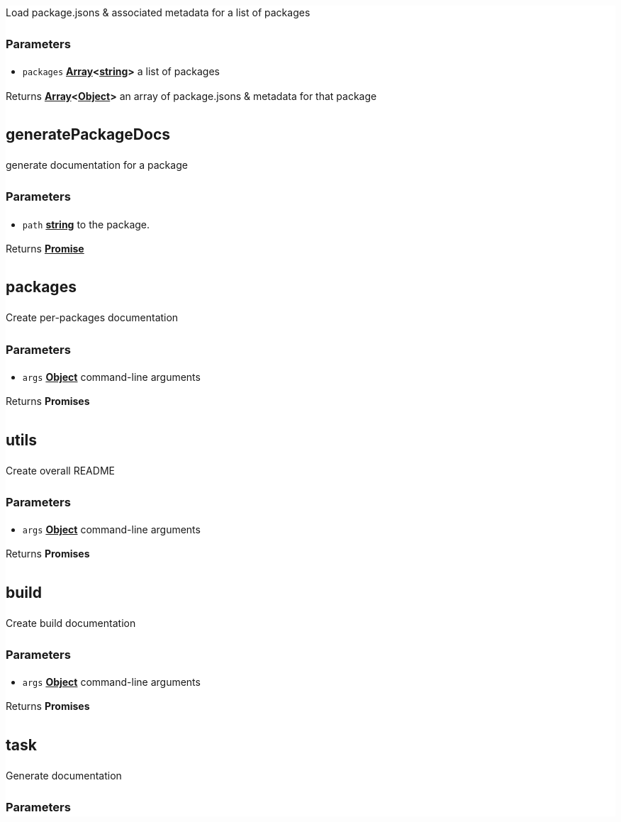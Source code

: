 Load package.jsons & associated metadata for a list of packages

### Parameters

-   `packages` **[Array][1]&lt;[string][2]>** a list of packages

Returns **[Array][1]&lt;[Object][3]>** an array of package.jsons & metadata for that package

## generatePackageDocs

generate documentation for a package

### Parameters

-   `path` **[string][2]** to the package.

Returns **[Promise][4]** 

## packages

Create per-packages documentation

### Parameters

-   `args` **[Object][3]** command-line arguments

Returns **Promises** 

## utils

Create overall README

### Parameters

-   `args` **[Object][3]** command-line arguments

Returns **Promises** 

## build

Create build documentation

### Parameters

-   `args` **[Object][3]** command-line arguments

Returns **Promises** 

## task

Generate documentation

### Parameters


[1]: https://developer.mozilla.org/docs/Web/JavaScript/Reference/Global_Objects/Array
[2]: https://developer.mozilla.org/docs/Web/JavaScript/Reference/Global_Objects/String
[3]: https://developer.mozilla.org/docs/Web/JavaScript/Reference/Global_Objects/Object
[4]: https://developer.mozilla.org/docs/Web/JavaScript/Reference/Global_Objects/Promise
[1]: https://developer.mozilla.org/docs/Web/JavaScript/Reference/Global_Objects/Array
[2]: https://developer.mozilla.org/docs/Web/JavaScript/Reference/Global_Objects/String
[3]: https://developer.mozilla.org/docs/Web/JavaScript/Reference/Global_Objects/Object
[4]: https://developer.mozilla.org/docs/Web/JavaScript/Reference/Global_Objects/Promise
[1]: https://developer.mozilla.org/docs/Web/JavaScript/Reference/Global_Objects/Array
[2]: https://developer.mozilla.org/docs/Web/JavaScript/Reference/Global_Objects/String
[3]: https://developer.mozilla.org/docs/Web/JavaScript/Reference/Global_Objects/Object
[4]: https://developer.mozilla.org/docs/Web/JavaScript/Reference/Global_Objects/Promise
[1]: https://developer.mozilla.org/docs/Web/JavaScript/Reference/Global_Objects/Array
[2]: https://developer.mozilla.org/docs/Web/JavaScript/Reference/Global_Objects/String
[3]: https://developer.mozilla.org/docs/Web/JavaScript/Reference/Global_Objects/Object
[4]: https://developer.mozilla.org/docs/Web/JavaScript/Reference/Global_Objects/Promise
[1]: https://developer.mozilla.org/docs/Web/JavaScript/Reference/Global_Objects/Array
[2]: https://developer.mozilla.org/docs/Web/JavaScript/Reference/Global_Objects/String
[3]: https://developer.mozilla.org/docs/Web/JavaScript/Reference/Global_Objects/Object
[4]: https://developer.mozilla.org/docs/Web/JavaScript/Reference/Global_Objects/Promise
[1]: https://developer.mozilla.org/docs/Web/JavaScript/Reference/Global_Objects/Array
[2]: https://developer.mozilla.org/docs/Web/JavaScript/Reference/Global_Objects/String
[3]: https://developer.mozilla.org/docs/Web/JavaScript/Reference/Global_Objects/Object
[4]: https://developer.mozilla.org/docs/Web/JavaScript/Reference/Global_Objects/Promise
[1]: https://developer.mozilla.org/docs/Web/JavaScript/Reference/Global_Objects/Array
[2]: https://developer.mozilla.org/docs/Web/JavaScript/Reference/Global_Objects/String
[3]: https://developer.mozilla.org/docs/Web/JavaScript/Reference/Global_Objects/Object
[4]: https://developer.mozilla.org/docs/Web/JavaScript/Reference/Global_Objects/Promise
[1]: https://developer.mozilla.org/docs/Web/JavaScript/Reference/Global_Objects/Array
[2]: https://developer.mozilla.org/docs/Web/JavaScript/Reference/Global_Objects/String
[3]: https://developer.mozilla.org/docs/Web/JavaScript/Reference/Global_Objects/Object
[4]: https://developer.mozilla.org/docs/Web/JavaScript/Reference/Global_Objects/Promise
[1]: https://developer.mozilla.org/docs/Web/JavaScript/Reference/Global_Objects/Array
[2]: https://developer.mozilla.org/docs/Web/JavaScript/Reference/Global_Objects/String
[3]: https://developer.mozilla.org/docs/Web/JavaScript/Reference/Global_Objects/Object
[4]: https://developer.mozilla.org/docs/Web/JavaScript/Reference/Global_Objects/Promise
[1]: https://developer.mozilla.org/docs/Web/JavaScript/Reference/Global_Objects/Array
[2]: https://developer.mozilla.org/docs/Web/JavaScript/Reference/Global_Objects/String
[3]: https://developer.mozilla.org/docs/Web/JavaScript/Reference/Global_Objects/Object
[4]: https://developer.mozilla.org/docs/Web/JavaScript/Reference/Global_Objects/Promise